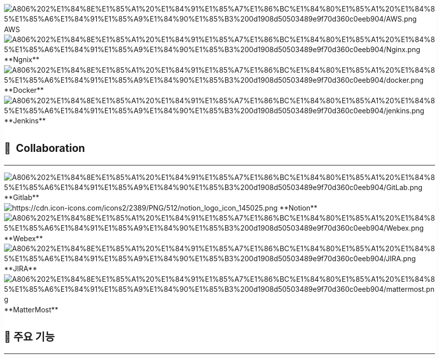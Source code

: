 </aside>

<aside>
<img src="A806%202%E1%84%8E%E1%85%A1%20%E1%84%91%E1%85%A7%E1%86%BC%E1%84%80%E1%85%A1%20%E1%84%85%E1%85%A6%E1%84%91%E1%85%A9%E1%84%90%E1%85%B3%200d1908d50503489e9f70d360c0eeb904/AWS.png" alt="A806%202%E1%84%8E%E1%85%A1%20%E1%84%91%E1%85%A7%E1%86%BC%E1%84%80%E1%85%A1%20%E1%84%85%E1%85%A6%E1%84%91%E1%85%A9%E1%84%90%E1%85%B3%200d1908d50503489e9f70d360c0eeb904/AWS.png" width="40px" /> AWS

</aside>

<aside>
<img src="A806%202%E1%84%8E%E1%85%A1%20%E1%84%91%E1%85%A7%E1%86%BC%E1%84%80%E1%85%A1%20%E1%84%85%E1%85%A6%E1%84%91%E1%85%A9%E1%84%90%E1%85%B3%200d1908d50503489e9f70d360c0eeb904/Nginx.png" alt="A806%202%E1%84%8E%E1%85%A1%20%E1%84%91%E1%85%A7%E1%86%BC%E1%84%80%E1%85%A1%20%E1%84%85%E1%85%A6%E1%84%91%E1%85%A9%E1%84%90%E1%85%B3%200d1908d50503489e9f70d360c0eeb904/Nginx.png" width="40px" /> **Ngnix**

</aside>

<aside>
<img src="A806%202%E1%84%8E%E1%85%A1%20%E1%84%91%E1%85%A7%E1%86%BC%E1%84%80%E1%85%A1%20%E1%84%85%E1%85%A6%E1%84%91%E1%85%A9%E1%84%90%E1%85%B3%200d1908d50503489e9f70d360c0eeb904/docker.png" alt="A806%202%E1%84%8E%E1%85%A1%20%E1%84%91%E1%85%A7%E1%86%BC%E1%84%80%E1%85%A1%20%E1%84%85%E1%85%A6%E1%84%91%E1%85%A9%E1%84%90%E1%85%B3%200d1908d50503489e9f70d360c0eeb904/docker.png" width="40px" /> **Docker**

</aside>

<aside>
<img src="A806%202%E1%84%8E%E1%85%A1%20%E1%84%91%E1%85%A7%E1%86%BC%E1%84%80%E1%85%A1%20%E1%84%85%E1%85%A6%E1%84%91%E1%85%A9%E1%84%90%E1%85%B3%200d1908d50503489e9f70d360c0eeb904/jenkins.png" alt="A806%202%E1%84%8E%E1%85%A1%20%E1%84%91%E1%85%A7%E1%86%BC%E1%84%80%E1%85%A1%20%E1%84%85%E1%85%A6%E1%84%91%E1%85%A9%E1%84%90%E1%85%B3%200d1908d50503489e9f70d360c0eeb904/jenkins.png" width="40px" /> **Jenkins**

</aside>

## 👥  Collaboration

---

<aside>
<img src="A806%202%E1%84%8E%E1%85%A1%20%E1%84%91%E1%85%A7%E1%86%BC%E1%84%80%E1%85%A1%20%E1%84%85%E1%85%A6%E1%84%91%E1%85%A9%E1%84%90%E1%85%B3%200d1908d50503489e9f70d360c0eeb904/GitLab.png" alt="A806%202%E1%84%8E%E1%85%A1%20%E1%84%91%E1%85%A7%E1%86%BC%E1%84%80%E1%85%A1%20%E1%84%85%E1%85%A6%E1%84%91%E1%85%A9%E1%84%90%E1%85%B3%200d1908d50503489e9f70d360c0eeb904/GitLab.png" width="40px" /> **Gitlab**

</aside>

<aside>
<img src="https://cdn.icon-icons.com/icons2/2389/PNG/512/notion_logo_icon_145025.png" alt="https://cdn.icon-icons.com/icons2/2389/PNG/512/notion_logo_icon_145025.png" width="40px" /> **Notion**

</aside>

<aside>
<img src="A806%202%E1%84%8E%E1%85%A1%20%E1%84%91%E1%85%A7%E1%86%BC%E1%84%80%E1%85%A1%20%E1%84%85%E1%85%A6%E1%84%91%E1%85%A9%E1%84%90%E1%85%B3%200d1908d50503489e9f70d360c0eeb904/Webex.png" alt="A806%202%E1%84%8E%E1%85%A1%20%E1%84%91%E1%85%A7%E1%86%BC%E1%84%80%E1%85%A1%20%E1%84%85%E1%85%A6%E1%84%91%E1%85%A9%E1%84%90%E1%85%B3%200d1908d50503489e9f70d360c0eeb904/Webex.png" width="40px" /> **Webex**

</aside>

<aside>
<img src="A806%202%E1%84%8E%E1%85%A1%20%E1%84%91%E1%85%A7%E1%86%BC%E1%84%80%E1%85%A1%20%E1%84%85%E1%85%A6%E1%84%91%E1%85%A9%E1%84%90%E1%85%B3%200d1908d50503489e9f70d360c0eeb904/JIRA.png" alt="A806%202%E1%84%8E%E1%85%A1%20%E1%84%91%E1%85%A7%E1%86%BC%E1%84%80%E1%85%A1%20%E1%84%85%E1%85%A6%E1%84%91%E1%85%A9%E1%84%90%E1%85%B3%200d1908d50503489e9f70d360c0eeb904/JIRA.png" width="40px" /> **JIRA**

</aside>

<aside>
<img src="A806%202%E1%84%8E%E1%85%A1%20%E1%84%91%E1%85%A7%E1%86%BC%E1%84%80%E1%85%A1%20%E1%84%85%E1%85%A6%E1%84%91%E1%85%A9%E1%84%90%E1%85%B3%200d1908d50503489e9f70d360c0eeb904/mattermost.png" alt="A806%202%E1%84%8E%E1%85%A1%20%E1%84%91%E1%85%A7%E1%86%BC%E1%84%80%E1%85%A1%20%E1%84%85%E1%85%A6%E1%84%91%E1%85%A9%E1%84%90%E1%85%B3%200d1908d50503489e9f70d360c0eeb904/mattermost.png" width="40px" /> **MatterMost**

</aside>

## 📎 주요 기능

---